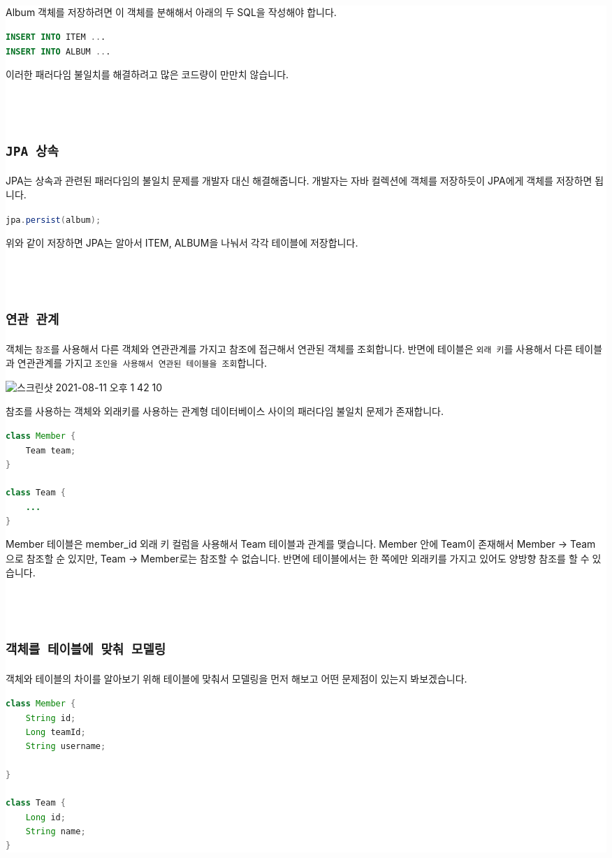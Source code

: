 Album 객체를 저장하려면 이 객체를 분해해서 아래의 두 SQL을 작성해야 합니다.

```sql
INSERT INTO ITEM ...
INSERT INTO ALBUM ...
```

이러한 패러다임 불일치를 해결하려고 많은 코드량이 만만치 않습니다. 

<br> <br>

## `JPA 상속`

JPA는 상속과 관련된 패러다임의 불일치 문제를 개발자 대신 해결해줍니다. 개발자는 자바 컬렉션에 객체를 저장하듯이 JPA에게 객체를 저장하면 됩니다.

```java
jpa.persist(album);
```

위와 같이 저장하면 JPA는 알아서 ITEM, ALBUM을 나눠서 각각 테이블에 저장합니다. 

<br> <br>

## `연관 관계`

객체는 `참조`를 사용해서 다른 객체와 연관관계를 가지고 참조에 접근해서 연관된 객체를 조회합니다. 반면에 테이블은 `외래 키`를 사용해서 다른 테이블과 연관관계를 가지고 `조인을 사용해서 연관된 테이블을 조회`합니다.

<img width="789" alt="스크린샷 2021-08-11 오후 1 42 10" src="https://user-images.githubusercontent.com/45676906/128970699-4001359d-6d72-46eb-8c48-934973513391.png">

참조를 사용하는 객체와 외래키를 사용하는 관계형 데이터베이스 사이의 패러다임 불일치 문제가 존재합니다.

```java
class Member {
    Team team;
}

class Team {
    ...
}
```

Member 테이블은 member_id 외래 키 컬럼을 사용해서 Team 테이블과 관계를 맺습니다. Member 안에 Team이 존재해서 Member -> Team 으로 참조할 순 있지만, Team -> Member로는 참조할 수 없습니다. 반면에 테이블에서는 한 쪽에만 외래키를 가지고 있어도 양방향 참조를 할 수 있습니다. 

<br> <br>

## `객체를 테이블에 맞춰 모델링`

객체와 테이블의 차이를 알아보기 위해 테이블에 맞춰서 모델링을 먼저 해보고 어떤 문제점이 있는지 봐보겠습니다. 

```java
class Member {
    String id;
    Long teamId;
    String username;
    
}

class Team {
    Long id;
    String name;
}
```
